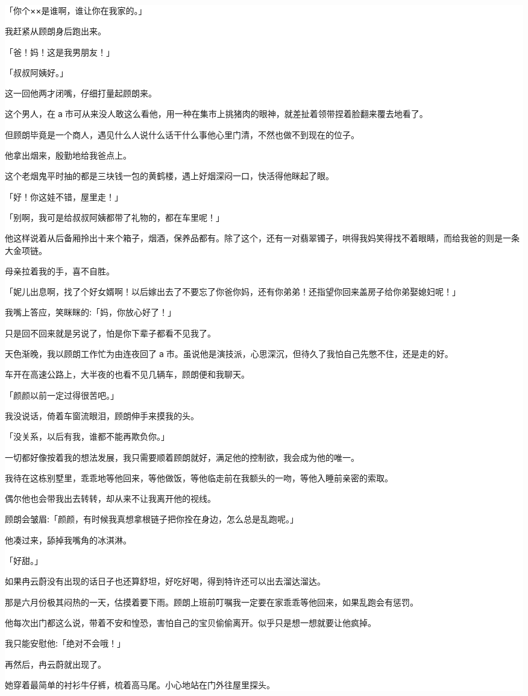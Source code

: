 「你个××是谁啊，谁让你在我家的。」

我赶紧从顾朗身后跑出来。

「爸！妈！这是我男朋友！」

「叔叔阿姨好。」

这一回他两才闭嘴，仔细打量起顾朗来。

这个男人，在 a 市可从来没人敢这么看他，用一种在集市上挑猪肉的眼神，就差扯着领带捏着脸翻来覆去地看了。

但顾朗毕竟是一个商人，遇见什么人说什么话干什么事他心里门清，不然也做不到现在的位子。

他拿出烟来，殷勤地给我爸点上。

这个老烟鬼平时抽的都是三块钱一包的黄鹤楼，遇上好烟深闷一口，快活得他眯起了眼。

「好！你这娃不错，屋里走！」

「别啊，我可是给叔叔阿姨都带了礼物的，都在车里呢！」

他这样说着从后备厢拎出十来个箱子，烟酒，保养品都有。除了这个，还有一对翡翠镯子，哄得我妈笑得找不着眼睛，而给我爸的则是一条大金项链。

母亲拉着我的手，喜不自胜。

「妮儿出息啊，找了个好女婿啊！以后嫁出去了不要忘了你爸你妈，还有你弟弟！还指望你回来盖房子给你弟娶媳妇呢！」

我嘴上答应，笑眯眯的:「妈，你放心好了！」

只是回不回来就是另说了，怕是你下辈子都看不见我了。

天色渐晚，我以顾朗工作忙为由连夜回了 a 市。虽说他是演技派，心思深沉，但待久了我怕自己先憋不住，还是走的好。

车开在高速公路上，大半夜的也看不见几辆车，顾朗便和我聊天。

「颜颜以前一定过得很苦吧。」

我没说话，倚着车窗流眼泪，顾朗伸手来摸我的头。

「没关系，以后有我，谁都不能再欺负你。」

一切都好像按着我的想法发展，我只需要顺着顾朗就好，满足他的控制欲，我会成为他的唯一。

我待在这栋别墅里，乖乖地等他回来，等他做饭，等他临走前在我额头的一吻，等他入睡前亲密的索取。

偶尔他也会带我出去转转，却从来不让我离开他的视线。

顾朗会皱眉:「颜颜，有时候我真想拿根链子把你拴在身边，怎么总是乱跑呢。」

他凑过来，舔掉我嘴角的冰淇淋。

「好甜。」

如果冉云蔚没有出现的话日子也还算舒坦，好吃好喝，得到特许还可以出去溜达溜达。

那是六月份极其闷热的一天，估摸着要下雨。顾朗上班前叮嘱我一定要在家乖乖等他回来，如果乱跑会有惩罚。

他每次出门都这么说，带着不安和惶恐，害怕自己的宝贝偷偷离开。似乎只是想一想就要让他疯掉。

我只能安慰他:「绝对不会哦！」

再然后，冉云蔚就出现了。

她穿着最简单的衬衫牛仔裤，梳着高马尾。小心地站在门外往屋里探头。
